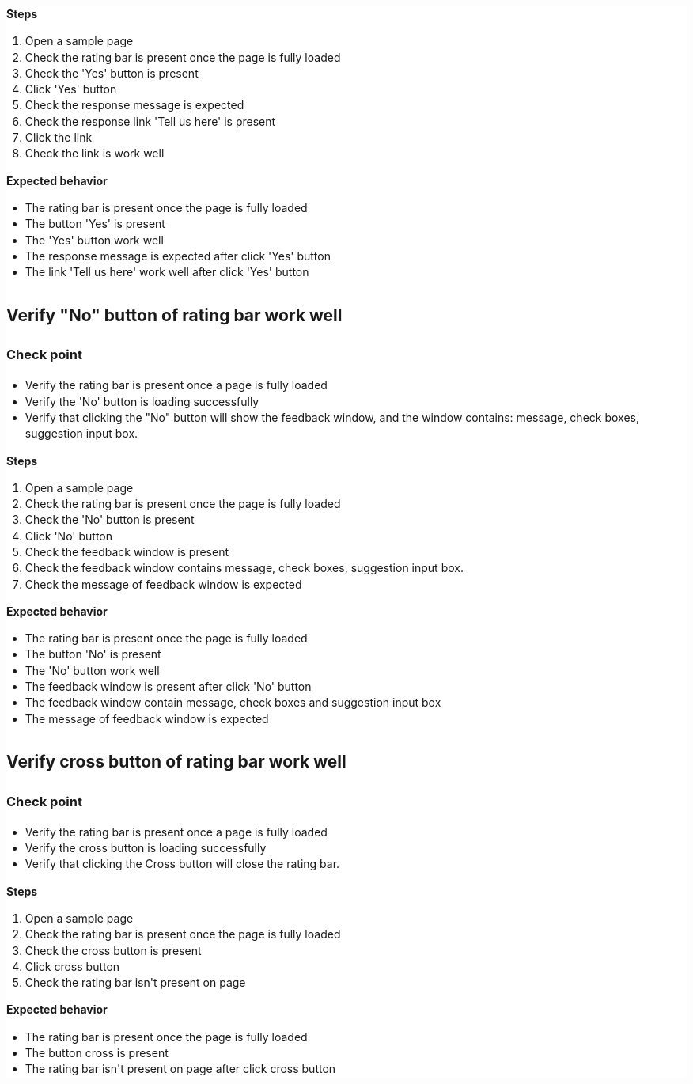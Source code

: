 **Steps**
1. Open a sample page
2. Check the rating bar is present once the page is fully loaded
3. Check the 'Yes' button is present
3. Click 'Yes' button
4. Check the response message is expected
5. Check the response link 'Tell us here' is present
6. Click the link
7. Check the link is work well

**Expected behavior**
* The rating bar is present once the page is fully loaded
* The button 'Yes' is present
* The 'Yes' button work well
* The response message is expected after click 'Yes' button
* The link 'Tell us here' work well after click 'Yes' button

## <a id='Verify_No_button_of_rating_bar_work_well'></a>Verify "No" button of rating bar work well
### Check point
* Verify the rating bar is present once a page is fully loaded
* Verify the 'No' button is loading successfully
* Verify that clicking the "No" button will show the feedback window, and the window contains: message, check boxes, suggestion input box.

**Steps**
1. Open a sample page
2. Check the rating bar is present once the page is fully loaded
3. Check the 'No' button is present
3. Click 'No' button
4. Check the feedback window is present
5. Check the feedback window contains message, check boxes, suggestion input box.
6. Check the message of feedback window is expected

**Expected behavior**
* The rating bar is present once the page is fully loaded
* The button 'No' is present
* The 'No' button work well
* The feedback window is present after click 'No' button
* The feedback window contain message, check boxes and suggestion input box
* The message of feedback window is expected

## <a id='Verify_cross_button_of_rating_bar_work_well'></a>Verify cross button of rating bar work well
### Check point
* Verify the rating bar is present once a page is fully loaded
* Verify the cross button is loading successfully
* Verify that clicking the Cross button will close the rating bar.

**Steps**
1. Open a sample page
2. Check the rating bar is present once the page is fully loaded
3. Check the cross button is present
4. Click cross button
5. Check the rating bar isn't present on page

**Expected behavior**
* The rating bar is present once the page is fully loaded
* The button cross is present
* The rating bar isn't present on page after click cross button